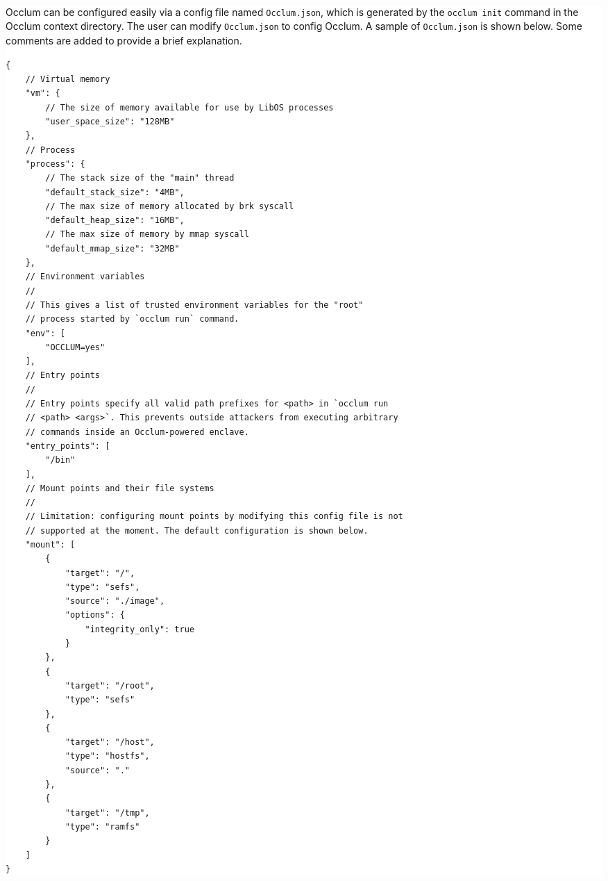 Occlum can be configured easily via a config file named `Occlum.json`, which is generated by the `occlum init` command in the Occlum context directory. The user can modify `Occlum.json` to config Occlum. A sample of `Occlum.json` is shown below. Some comments are added to provide a brief explanation.
```
{
    // Virtual memory
    "vm": {
        // The size of memory available for use by LibOS processes
        "user_space_size": "128MB"
    },
    // Process
    "process": {
        // The stack size of the "main" thread
        "default_stack_size": "4MB",
        // The max size of memory allocated by brk syscall
        "default_heap_size": "16MB",
        // The max size of memory by mmap syscall
        "default_mmap_size": "32MB"
    },
    // Environment variables
    //
    // This gives a list of trusted environment variables for the "root"
    // process started by `occlum run` command.
    "env": [
        "OCCLUM=yes"
    ],
    // Entry points
    //
    // Entry points specify all valid path prefixes for <path> in `occlum run
    // <path> <args>`. This prevents outside attackers from executing arbitrary
    // commands inside an Occlum-powered enclave.
    "entry_points": [
        "/bin"
    ],
    // Mount points and their file systems
    //
    // Limitation: configuring mount points by modifying this config file is not
    // supported at the moment. The default configuration is shown below.
    "mount": [
        {
            "target": "/",
            "type": "sefs",
            "source": "./image",
            "options": {
                "integrity_only": true
            }
        },
        {
            "target": "/root",
            "type": "sefs"
        },
        {
            "target": "/host",
            "type": "hostfs",
            "source": "."
        },
        {
            "target": "/tmp",
            "type": "ramfs"
        }
    ]
}
```